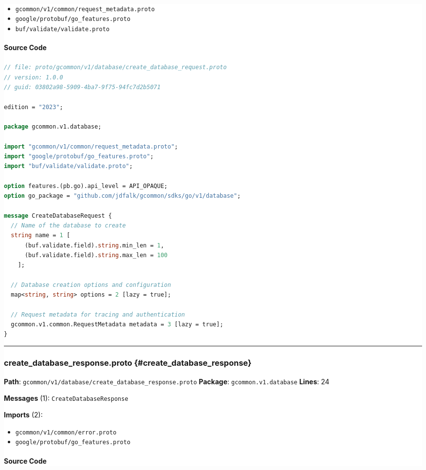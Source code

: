 - `gcommon/v1/common/request_metadata.proto`
- `google/protobuf/go_features.proto`
- `buf/validate/validate.proto`

#### Source Code

```protobuf
// file: proto/gcommon/v1/database/create_database_request.proto
// version: 1.0.0
// guid: 03802a98-5909-4ba7-9f75-94fc7d2b5071

edition = "2023";

package gcommon.v1.database;

import "gcommon/v1/common/request_metadata.proto";
import "google/protobuf/go_features.proto";
import "buf/validate/validate.proto";

option features.(pb.go).api_level = API_OPAQUE;
option go_package = "github.com/jdfalk/gcommon/sdks/go/v1/database";

message CreateDatabaseRequest {
  // Name of the database to create
  string name = 1 [
      (buf.validate.field).string.min_len = 1,
      (buf.validate.field).string.max_len = 100
    ];

  // Database creation options and configuration
  map<string, string> options = 2 [lazy = true];

  // Request metadata for tracing and authentication
  gcommon.v1.common.RequestMetadata metadata = 3 [lazy = true];
}
```

---

### create_database_response.proto {#create_database_response}

**Path**: `gcommon/v1/database/create_database_response.proto` **Package**: `gcommon.v1.database` **Lines**: 24

**Messages** (1): `CreateDatabaseResponse`

**Imports** (2):

- `gcommon/v1/common/error.proto`
- `google/protobuf/go_features.proto`

#### Source Code

